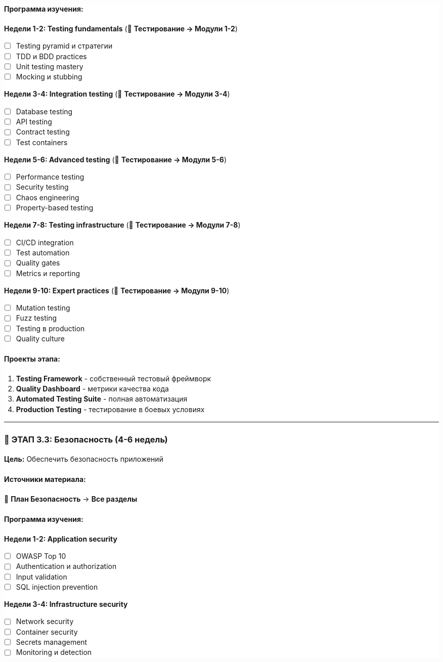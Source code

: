 #### Программа изучения:
**Недели 1-2: Testing fundamentals** (📖 **Тестирование → Модули 1-2**)
- [ ] Testing pyramid и стратегии
- [ ] TDD и BDD practices
- [ ] Unit testing mastery
- [ ] Mocking и stubbing

**Недели 3-4: Integration testing** (📖 **Тестирование → Модули 3-4**)
- [ ] Database testing
- [ ] API testing
- [ ] Contract testing
- [ ] Test containers

**Недели 5-6: Advanced testing** (📖 **Тестирование → Модули 5-6**)
- [ ] Performance testing
- [ ] Security testing
- [ ] Chaos engineering
- [ ] Property-based testing

**Недели 7-8: Testing infrastructure** (📖 **Тестирование → Модули 7-8**)
- [ ] CI/CD integration
- [ ] Test automation
- [ ] Quality gates
- [ ] Metrics и reporting

**Недели 9-10: Expert practices** (📖 **Тестирование → Модули 9-10**)
- [ ] Mutation testing
- [ ] Fuzz testing
- [ ] Testing в production
- [ ] Quality culture

#### Проекты этапа:
1. **Testing Framework** - собственный тестовый фреймворк
2. **Quality Dashboard** - метрики качества кода
3. **Automated Testing Suite** - полная автоматизация
4. **Production Testing** - тестирование в боевых условиях

---

### 🔐 ЭТАП 3.3: Безопасность (4-6 недель)

**Цель:** Обеспечить безопасность приложений

#### Источники материала:
📖 **План Безопасность** → **Все разделы**

#### Программа изучения:
**Недели 1-2: Application security**
- [ ] OWASP Top 10
- [ ] Authentication и authorization
- [ ] Input validation
- [ ] SQL injection prevention

**Недели 3-4: Infrastructure security**
- [ ] Network security
- [ ] Container security
- [ ] Secrets management
- [ ] Monitoring и detection
